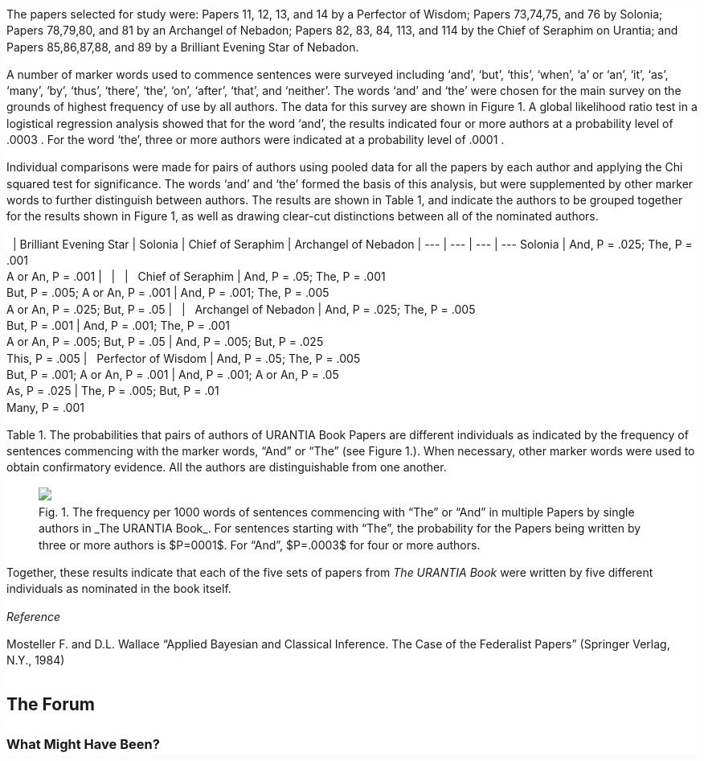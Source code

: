 The papers selected for study were: Papers 11, 12, 13, and 14 by a Perfector of Wisdom; Papers 73,74,75, and 76 by Solonia; Papers 78,79,80, and 81 by an Archangel of Nebadon; Papers 82, 83, 84, 113, and 114 by the Chief of Seraphim on Urantia; and Papers 85,86,87,88, and 89 by a Brilliant Evening Star of Nebadon.

A number of marker words used to commence sentences were surveyed including ‘and’, ‘but’, ‘this’, ‘when’, ‘a’ or ‘an’, ‘it’, ‘as’, ‘many’, ‘by’, ‘thus’, ‘there’, ‘the’, ‘on’, ‘after’, ‘that’, and ‘neither’. The words ‘and’ and ‘the’ were chosen for the main survey on the grounds of highest frequency of use by all authors. The data for this survey are shown in Figure 1. A global likelihood ratio test in a logistical regression analysis showed that for the word ‘and’, the results indicated four or more authors at a probability level of .0003 . For the word ‘the’, three or more authors were indicated at a probability level of .0001 .

Individual comparisons were made for pairs of authors using pooled data for all the papers by each author and applying the Chi squared test for significance. The words ‘and’ and ‘the’ formed the basis of this analysis, but were supplemented by other marker words to further distinguish between authors. The results are shown in Table 1, and indicate the authors to be grouped together for the results shown in Figure 1, as well as drawing clear-cut distinctions between all of the nominated authors.

&nbsp; | Brilliant Evening Star | Solonia | Chief of Seraphim | Archangel of Nebadon |
--- | --- | --- | ---
Solonia | And, P = .025; The, P = .001<br>A or An, P = .001 | &nbsp; | &nbsp; | &nbsp;
Chief of Seraphim | And, P = .05; The, P = .001<br>But, P = .005; A or An, P = .001 | And, P = .001; The, P = .005<br>A or An, P = .025; But, P = .05 | &nbsp; | &nbsp;
Archangel of Nebadon | And, P = .025; The, P = .005<br>But, P = .001 | And, P = .001; The, P = .001<br>A or An, P = .005; But, P = .05 | And, P = .005; But, P = .025<br>This, P = .005 | &nbsp;
Perfector of Wisdom | And, P = .05; The, P = .005<br>But, P = .001; A or An, P = .001 | And, P = .001; A or An, P = .05<br>As, P = .025 | The, P = .005; But, P = .01<br>Many, P = .001

Table 1. The probabilities that pairs of authors of URANTIA Book Papers are different individuals as indicated by the frequency of sentences commencing with the marker words, “And” or “The” (see Figure 1.). When necessary, other marker words were used to obtain confirmatory evidence. All the authors are distinguishable from one another.

<figure id="Figure_4" class="image urantiapedia" alt="graph">
<img src="/image/article/606/graph.jpg">
<figcaption>Fig. 1. The frequency per 1000 words of sentences commencing with “The” or “And” in multiple Papers by single authors in _The URANTIA Book_. For sentences starting with “The”, the probability for the Papers being written by three or more authors is $P=0001$. For “And”, $P=.0003$ for four or more authors.</figcaption>
</figure>

Together, these results indicate that each of the five sets of papers from _The URANTIA Book_ were written by five different individuals as nominated in the book itself.

_Reference_

Mosteller F. and D.L. Wallace “Applied Bayesian and Classical Inference. The Case of the Federalist Papers” (Springer Verlag, N.Y., 1984)

## The Forum

### What Might Have Been?
